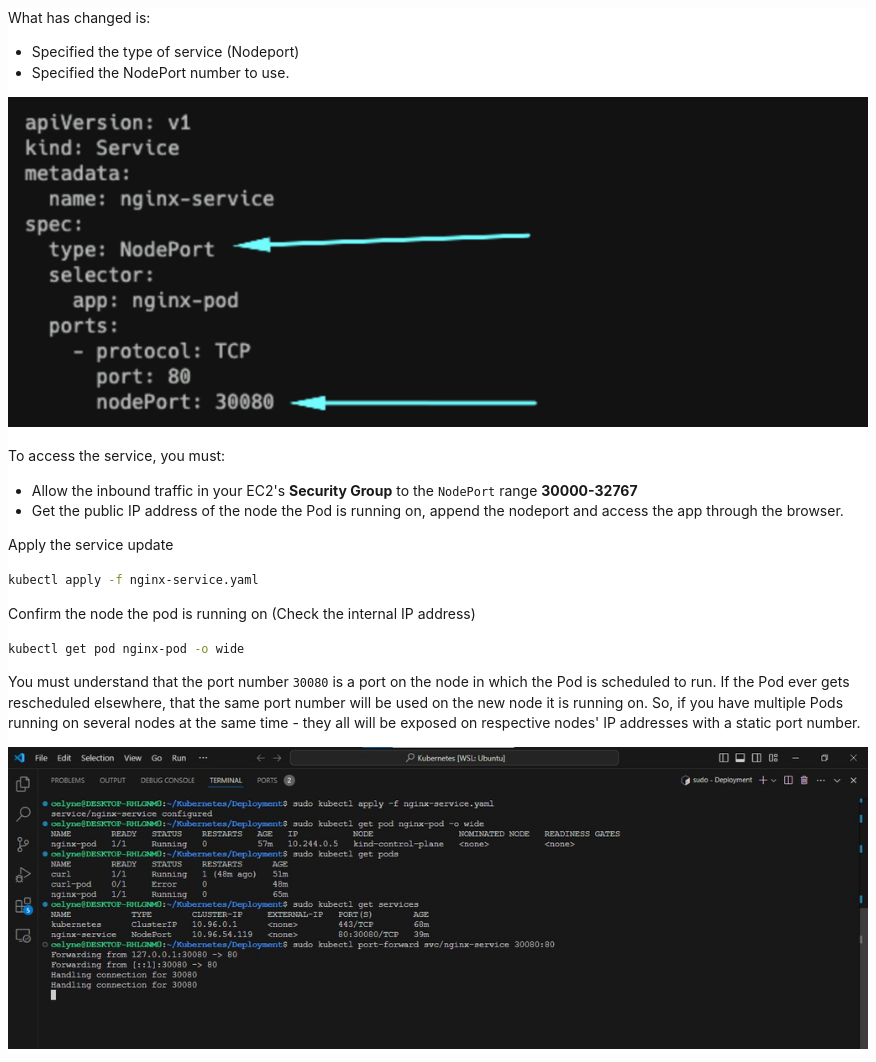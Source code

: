 What has changed is:

- Specified the type of service (Nodeport)
- Specified the NodePort number to use.

![](image/changes-pointer.png)

To access the service, you must:

- Allow the inbound traffic in your EC2's **Security Group** to the `NodePort` range **30000-32767**
- Get the public IP address of the node the Pod is running on, append the nodeport and access the app through the browser.

Apply the service update

```bash
kubectl apply -f nginx-service.yaml
```

Confirm the node the pod is running on (Check the internal IP address)

```bash
kubectl get pod nginx-pod -o wide
```

You must understand that the port number `30080` is a port on the node in which the Pod is scheduled to run. If the Pod ever gets rescheduled elsewhere, that the same port number will be used on the new node it is running on. So, if you have multiple Pods running on several nodes at the same time - they all will be exposed on respective nodes' IP addresses with a static port number.

![](image/works.jpg)
